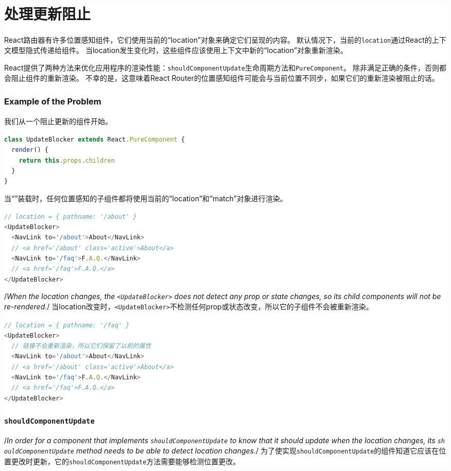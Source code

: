 # 处理更新阻止


React路由器有许多位置感知组件，它们使用当前的“location”对象来确定它们呈现的内容。 默认情况下，当前的`location`通过React的上下文模型隐式传递给组件。 当location发生变化时，这些组件应该使用上下文中新的“location”对象重新渲染。


React提供了两种方法来优化应用程序的渲染性能：`shouldComponentUpdate`生命周期方法和`PureComponent`。 除非满足正确的条件，否则都会阻止组件的重新渲染。 不幸的是，这意味着React Router的位置感知组件可能会与当前位置不同步，如果它们的重新渲染被阻止的话。

### Example of the Problem

我们从一个阻止更新的组件开始。

```js
class UpdateBlocker extends React.PureComponent {
  render() {
    return this.props.children
  }
}
```


当“<UpdateBlocker>”装载时，任何位置感知的子组件都将使用当前的“location”和“match”对象进行渲染。

```js
// location = { pathname: '/about' }
<UpdateBlocker>
  <NavLink to='/about'>About</NavLink>
  // <a href='/about' class='active'>About</a>
  <NavLink to='/faq'>F.A.Q.</NavLink>
  // <a href='/faq'>F.A.Q.</a>
</UpdateBlocker>
```

/*When the location changes, the `<UpdateBlocker>` does not detect any prop or state changes, so its child components will not be re-rendered.*/
当location改变时，`<UpdateBlocker>`不检测任何prop或状态改变，所以它的子组件不会被重新渲染。

```js
// location = { pathname: '/faq' }
<UpdateBlocker>
  // 链接不会重新渲染，所以它们保留了以前的属性
  <NavLink to='/about'>About</NavLink>
  // <a href='/about' class='active'>About</a>
  <NavLink to='/faq'>F.A.Q.</NavLink>
  // <a href='/faq'>F.A.Q.</a>
</UpdateBlocker>
```

### `shouldComponentUpdate`

/*In order for a component that implements `shouldComponentUpdate` to know that it _should_ update when the location changes, its `shouldComponentUpdate` method needs to be able to detect location changes.*/
为了使实现`shouldComponentUpdate`的组件知道它应该在位置更改时更新，它的`shouldComponentUpdate`方法需要能够检测位置更改。
